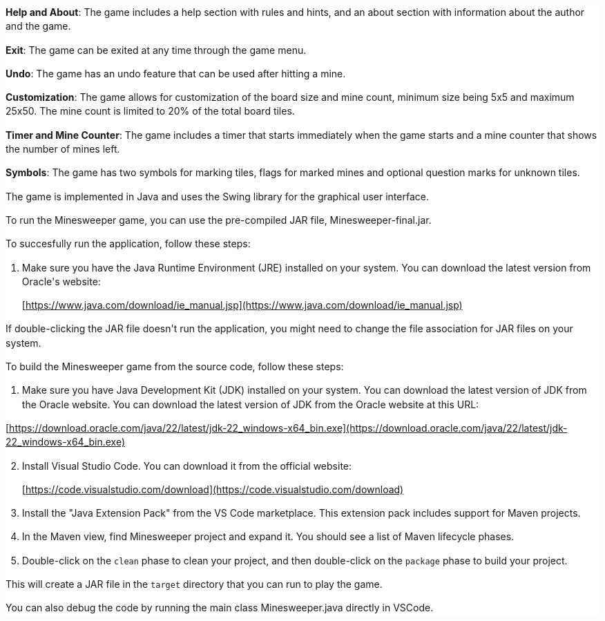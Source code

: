 **Help and About**: The game includes a help section with rules and hints, and an about section with information about the author and the game.

**Exit**: The game can be exited at any time through the game menu.

**Undo**: The game has an undo feature that can be used after hitting a mine.

**Customization**: The game allows for customization of the board size and mine count, minimum size being 5x5 and maximum 25x50. The mine count is limited to 20% of the total board tiles.

**Timer and Mine Counter**: The game includes a timer that starts immediately when the game starts and a mine counter that shows the number of mines left.

**Symbols**: The game has two symbols for marking tiles, flags for marked mines and optional question marks for unknown tiles.

The game is implemented in Java and uses the Swing library for the graphical user interface.

To run the Minesweeper game, you can use the pre-compiled JAR file, Minesweeper-final.jar.

To succesfully run the application, follow these steps:

1. Make sure you have the Java Runtime Environment (JRE) installed on your system. You can download the latest version from Oracle's website:

    [https://www.java.com/download/ie_manual.jsp](https://www.java.com/download/ie_manual.jsp)

If double-clicking the JAR file doesn't run the application, you might need to change the file association for JAR files on your system.


To build the Minesweeper game from the source code, follow these steps:

1. Make sure you have Java Development Kit (JDK) installed on your system. You can download the latest version of JDK from the Oracle website.
You can download the latest version of JDK from the Oracle website at this URL:


[https://download.oracle.com/java/22/latest/jdk-22_windows-x64_bin.exe](https://download.oracle.com/java/22/latest/jdk-22_windows-x64_bin.exe)

2. Install Visual Studio Code. You can download it from the official website:

   [https://code.visualstudio.com/download](https://code.visualstudio.com/download)

3. Install the "Java Extension Pack" from the VS Code marketplace. This extension pack includes support for Maven projects.

4. In the Maven view, find Minesweeper project and expand it. You should see a list of Maven lifecycle phases.

5. Double-click on the `clean` phase to clean your project, and then double-click on the `package` phase to build your project.

This will create a JAR file in the `target` directory that you can run to play the game.

You can also debug the code by running the main class Minesweeper.java directly in VSCode.

